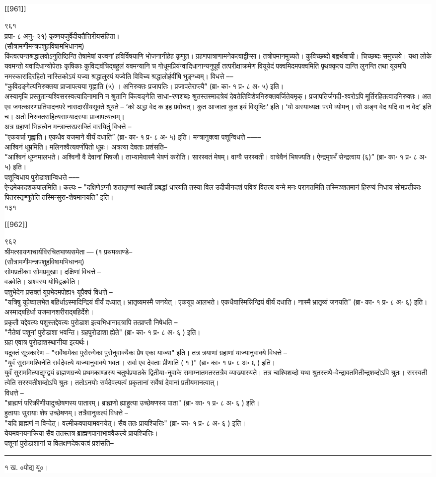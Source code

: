 [[961]]

९६१  
प्रपा॰ ८ अनु॰ २१) कृष्णयजुर्वेदीयतैत्तिरीयसंहिता।  
(सौत्रामणीमन्त्रपशुहविषामभिधानम्)  
किंत्वत्यन्तश्रद्धालवोऽनुतिष्ठिन्ति तेषामेषां यज्वनां हविर्विषयाणि भोजनानीहेह कृणुत। ग्रहणपात्राणामनेकत्वाद्वीप्सा। तत्रोपमानमुच्यते। कुविच्छब्दो बह्वर्थवाची। चिच्छब्दः समुच्चये। यथा लोके यवमन्तो यवादिधान्योपेताः कृषिकाः कुविद्यवंचिद्बहुलं यवमन्यानि च गोधूमप्रियंग्वादिधानान्यनुपूर्वं तत्परीक्षाक्रमेण वियूयेदं पक्वमिदमपक्वमिति पृथक्‍कृत्य दान्ति लुनन्ति तथा यूयमपि नमस्कारादिरहितो नास्तिकोऽयं यज्वा श्रद्धालुरयं यज्वेति विविच्य श्रद्धालोर्हवींषि भुङ्ग्ध्वम्। विधत्ते ––  
“कुविदङ्गेत्यनिरुक्तया प्राजापत्यया गृह्णाति (५) । अनिरुक्तः प्रजापतिः। प्रजापतेराप्त्यै” (ब्रा॰ का॰ १ प्र॰ ८ अ॰ ५) इति।  
अस्यामृचि प्रस्तुतान्यश्विसरस्वत्यादिनामानि न श्रुतानि किंत्वङ्गेति साधा-रणशब्दः श्रुतस्तस्मादत्रेयं देवतेतिविशेषनिरुक्तवर्जितेयमृक्। प्रजापतिर्जगदी-श्वरोऽपि मूर्तिरहितत्वादनिरुक्तः। अत एव जगत्कारणप्रतिपादनपरे नासदासीयसूक्ते श्रूयते – ‘को अद्धा वेद क इह प्रवोचत्। कुत आजाता कुत इयं विसृष्टिः’ इति। ‘यो अस्याध्यक्षः परमे व्योमन्। सो अङ्ग वेद यदि वा न वेद’ इति च। अतो निरुक्तराहित्यसाम्यादस्याः प्राजापत्यत्वम्।  
अत्र ग्रहाणां भिन्नत्वेन मन्त्रान्तरप्रसक्तिं वारयितुं विधत्ते –  
“एकयर्चा गृह्णाति। एकधैव यजमाने वीर्यं दधाति” (ब्रा॰ का॰ १ प्र॰ ८ अ॰ ५) इति। मन्त्रानुक्त्वा पशून्विधत्ते ––––  
आश्विनं धूम्रमिति। मलिनश्वैत्यवर्णोपेतो धूम्रः। अत्रत्या देवताः प्रशंसति–  
“आश्विनं धूम्नमालभते। अश्विनौ वै देवानां भिषजौ। ताभ्यामेवास्मै भेषणं करोति। सारस्वतं मेषम्। वाग्वै सरस्वती। वाचेवैनं भिषज्यति। ऐन्द्रमृषभँ सेन्द्रत्वाय (६)” (ब्रा॰ का॰ १ प्र॰ ८ अ॰ ५) इति।  
पशून्विधाय पुरोडाशान्विधत्ते –––  
ऐन्द्रमेकादशकपालमिति। कल्पः – "दक्षिणेऽग्नौ शतातृण्णां स्थालीं प्रबद्धां धारयति तस्या विल उदीचीनदशं पवित्रं वितत्य यन्मे मनः परागतमिति तस्मिञ्शतमानं हिरण्यं निधाय सोमप्रतीकाः पितरस्तृण्णुतेति तस्मिन्सुरा-शेषमानयति” इति।  
१३१

[[962]]

९६२  
श्रीमत्सायणाचार्यविरचितभाष्यसमेता — (१ प्रथमकाण्डे–  
(सौत्रामणीमन्त्रपशुहविषामभिधानम्)  
सोमप्रतीकाः सोमप्रमुखाः। दक्षिणां विधत्ते –  
वडवेति। अश्वस्य योषिद्वडवेति।  
पशुभेदेन प्रसक्तं यूपभेदमपोह्य१ यूपैक्यं विधत्ते –  
"यत्रिषु यूपेष्वालभेत बहिर्धाऽस्मादिन्द्रियं वीर्यं दध्यात्। भ्रातृव्यमस्मै जनयेत्। एकयूप आलभते। एकधैवास्मिन्निन्द्रियं वीर्यं दधाति। नास्मै भ्रातृव्यं जनयति" (ब्रा॰ का॰ १ प्र॰ ८ अ॰ ६) इति।  
अस्माद्बहिर्धा यजमानशरीराद्बहिर्देशे।  
प्रकृतौ यद्देवत्यः पशुस्तद्देवत्यः पुरोडाश इत्यभिधानादत्रापि तत्प्राप्तौ निषेधति –  
"नैतेषां पशूनां पुरोडाशा भवन्ति। ग्रहपुरोडाशा ह्येते" (ब्रा॰ का॰ १ प्र॰ ८ अ॰ ६ ) इति।  
ग्रहा एवात्र पुरोडाशस्थानीया इत्यर्थः।  
यदुक्तं सूत्रकारेण – "सर्वेषामेका पुरोरुगेका पुरोनुवाक्यैकः प्रैष एका याज्या" इति। तत्र त्रयाणां ग्रहाणां याज्यानुवाक्ये विधत्ते –  
"युवँ सुराममश्विनेति सर्वदेवत्ये याज्यानुवाक्ये भवतः। सर्वा एव देवताः प्रीणाति ( १ )" (ब्रा॰ का॰ १ प्र॰ ८ अ॰ ६ ) इति।  
युवँ सुराममित्याद्यृग्द्वयं ब्राह्मणग्रन्थे प्रथमकाण्डस्य चतुर्थप्रपाठके द्वितीया-नुवाके समाम्नातमतस्तत्रैव व्याख्यास्यते। तत्र चाश्विशब्दो यथा श्रुतस्तथै-वेन्द्रावतमितीन्द्रशब्दोऽपि श्रुतः। सरस्वती त्वेति सरस्वतीशब्दोऽपि श्रुतः। ततोऽनयोः सर्वदेवत्यत्वं प्रकृतानां सर्वेषां देवानां प्रतीयमानत्वात्।  
विधत्ते –  
"ब्राह्मणं परिक्रीणीयादुच्छेषणस्य पातारम्। ब्राह्मणो ह्याहुत्या उच्छेषणस्य पाता" (ब्रा॰ का॰ १ प्र॰ ८ अ॰ ६ ) इति।  
हुतायाः सुरायाः शेष उच्छेषणम्। तत्रैवानुकल्पं विधत्ते –  
"यदि ब्राह्मणं न विन्देत्। वल्मीकवपायामवनयेत्। सैव ततः प्रायश्चित्तिः" (ब्रा॰ का॰ १ प्र॰ ८ अ॰ ६ ) इति।  
येयमवनयनक्रिया सैव ततस्तत्र ब्राह्मणपानाभाववैकल्ये प्रायश्चित्तिः।  
पशूनां पुरोडाशानां च विलक्षणदेवत्यत्वं प्रशंसति–  
___________________________________________________  
१ ख. ०पोद्य यू०।

